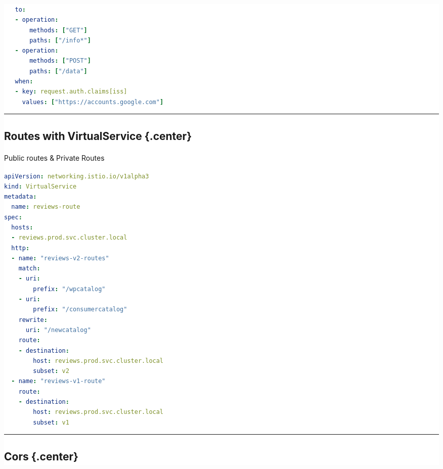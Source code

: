 ```yaml
   to:
   - operation:
       methods: ["GET"]
       paths: ["/info*"]
   - operation:
       methods: ["POST"]
       paths: ["/data"]
   when:
   - key: request.auth.claims[iss]
     values: ["https://accounts.google.com"]

```

---

## Routes with VirtualService  {.center}
Public routes & Private Routes

```yaml
apiVersion: networking.istio.io/v1alpha3
kind: VirtualService
metadata:
  name: reviews-route
spec:
  hosts:
  - reviews.prod.svc.cluster.local
  http:
  - name: "reviews-v2-routes"
    match:
    - uri:
        prefix: "/wpcatalog"
    - uri:
        prefix: "/consumercatalog"
    rewrite:
      uri: "/newcatalog"
    route:
    - destination:
        host: reviews.prod.svc.cluster.local
        subset: v2
  - name: "reviews-v1-route"
    route:
    - destination:
        host: reviews.prod.svc.cluster.local
        subset: v1

```

---

## Cors {.center}
